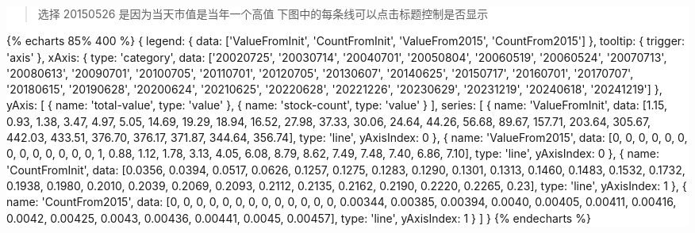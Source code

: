> 选择 20150526 是因为当天市值是当年一个高值
> 下图中的每条线可以点击标题控制是否显示

{% echarts 85% 400 %}
{
  legend: {
    data: ['ValueFromInit', 'CountFromInit', 'ValueFrom2015', 'CountFrom2015']
  },
  tooltip: {
    trigger: 'axis'
  },
  xAxis: {
    type: 'category',
    data: ['20020725', '20030714', '20040701', '20050804', '20060519', '20060524', '20070713', '20080613', '20090701', '20100705', '20110701', '20120705', '20130607', '20140625', '20150717', '20160701', '20170707', '20180615', '20190628', '20200624', '20210625', '20220628', '20221226', '20230629', '20231219', '20240618', '20241219']
  },
  yAxis: [
    {
      name: 'total-value',
      type: 'value'
    },
    {
      name: 'stock-count',
      type: 'value'
    }
  ],
  series: [
    {
      name: 'ValueFromInit',
      data: [1.15, 0.93, 1.38, 3.47, 4.97, 5.05, 14.69, 19.29, 18.94, 16.52, 27.98, 37.33, 30.06, 24.64, 44.26, 56.68, 89.67, 157.71, 203.64, 305.67, 442.03, 433.51, 376.70, 376.17, 371.87, 344.64, 356.74],
      type: 'line',
      yAxisIndex: 0
    },
    {
      name: 'ValueFrom2015',
      data: [0, 0, 0, 0, 0, 0, 0, 0, 0, 0, 0, 0, 0, 1, 0.88, 1.12, 1.78, 3.13, 4.05, 6.08, 8.79, 8.62, 7.49, 7.48, 7.40, 6.86, 7.10],
      type: 'line',
      yAxisIndex: 0
    },
    {
      name: 'CountFromInit',
      data: [0.0356, 0.0394, 0.0517, 0.0626, 0.1257, 0.1275, 0.1283, 0.1290, 0.1301, 0.1313, 0.1460, 0.1483, 0.1532, 0.1732, 0.1938, 0.1980, 0.2010, 0.2039, 0.2069, 0.2093, 0.2112, 0.2135, 0.2162, 0.2190, 0.2220, 0.2265, 0.23],
      type: 'line',
      yAxisIndex: 1
    },
    {
      name: 'CountFrom2015',
      data: [0, 0, 0, 0, 0, 0, 0, 0, 0, 0, 0, 0, 0, 0.00344, 0.00385, 0.00394, 0.0040, 0.00405, 0.00411, 0.00416, 0.0042, 0.00425, 0.0043, 0.00436, 0.00441, 0.0045, 0.00457],
      type: 'line',
      yAxisIndex: 1
    }
  ]
}
{% endecharts %}
